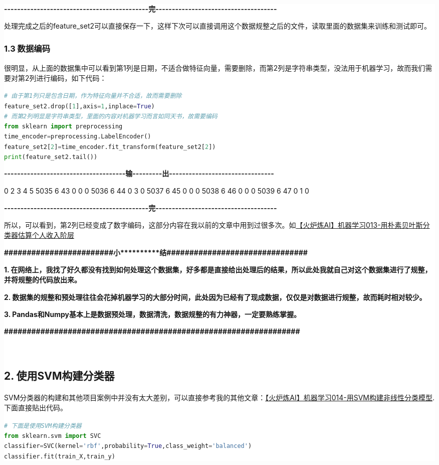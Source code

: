 **--------------------------------------------完-------------------------------------**

处理完成之后的feature_set2可以直接保存一下，这样下次可以直接调用这个数据规整之后的文件，读取里面的数据集来训练和测试即可。


### 1.3 数据编码

很明显，从上面的数据集中可以看到第1列是日期，不适合做特征向量，需要删除，而第2列是字符串类型，没法用于机器学习，故而我们需要对第2列进行编码，如下代码：

```Python
# 由于第1列只是包含日期，作为特征向量并不合适，故而需要删除
feature_set2.drop([1],axis=1,inplace=True)
# 而第2列明显是字符串类型，里面的内容对机器学习而言如同天书，故需要编码
from sklearn import preprocessing
time_encoder=preprocessing.LabelEncoder()
feature_set2[2]=time_encoder.fit_transform(feature_set2[2])
print(feature_set2.tail())
```

**-------------------------------------输---------出--------------------------------**

0   2  3  4  5
5035  6  43  0  0  0
5036  6  44  0  3  0
5037  6  45  0  0  0
5038  6  46  0  0  0
5039  6  47  0  1  0

**--------------------------------------------完-------------------------------------**

所以，可以看到，第2列已经变成了数字编码，这部分内容在我以前的文章中用到过很多次。如[【火炉炼AI】机器学习013-用朴素贝叶斯分类器估算个人收入阶层](https://juejin.im/post/5b6921eff265da0fa644cc0e)

**\#\#\#\#\#\#\#\#\#\#\#\#\#\#\#\#\#\#\#\#\#\#\#\#小\*\*\*\*\*\*\*\*\*\*结\#\#\#\#\#\#\#\#\#\#\#\#\#\#\#\#\#\#\#\#\#\#\#\#\#\#\#\#\#\#\#**

**1. 在网络上，我找了好久都没有找到如何处理这个数据集，好多都是直接给出处理后的结果，所以此处我就自己对这个数据集进行了规整，并将规整的代码放出来。**

**2. 数据集的规整和预处理往往会花掉机器学习的大部分时间，此处因为已经有了现成数据，仅仅是对数据进行规整，故而耗时相对较少。**

**3. Pandas和Numpy基本上是数据预处理，数据清洗，数据规整的有力神器，一定要熟练掌握。**

**\#\#\#\#\#\#\#\#\#\#\#\#\#\#\#\#\#\#\#\#\#\#\#\#\#\#\#\#\#\#\#\#\#\#\#\#\#\#\#\#\#\#\#\#\#\#\#\#\#\#\#\#\#\#\#\#\#\#\#\#\#\#\#\#\#**

<br/>

## 2. 使用SVM构建分类器

SVM分类器的构建和其他项目案例中并没有太大差别，可以直接参考我的其他文章：[【火炉炼AI】机器学习014-用SVM构建非线性分类模型](https://juejin.im/post/5b69aef6f265da0f82025693).下面直接贴出代码。

```Python 
# 下面是使用SVM构建分类器
from sklearn.svm import SVC
classifier=SVC(kernel='rbf',probability=True,class_weight='balanced')
classifier.fit(train_X,train_y)
```
